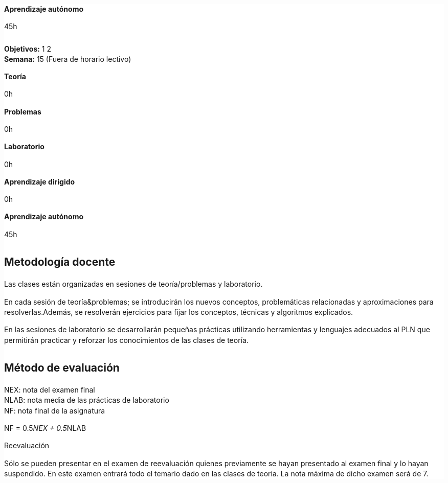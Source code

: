 **Aprendizaje autónomo**

45h

  

###

  
**Objetivos:** 1 2  
**Semana:** 15 (Fuera de horario lectivo)  

**Teoría**

0h

**Problemas**

0h

**Laboratorio**

0h

**Aprendizaje dirigido**

0h

**Aprendizaje autónomo**

45h

  

## Metodología docente

Las clases están organizadas en sesiones de teoría/problemas y laboratorio.  
  
En cada sesión de teoría&problemas; se introducirán los nuevos conceptos,
problemáticas relacionadas y aproximaciones para resolverlas.Además, se
resolverán ejercicios para fijar los conceptos, técnicas y algoritmos
explicados.  
  
En las sesiones de laboratorio se desarrollarán pequeñas prácticas utilizando
herramientas y lenguajes adecuados al PLN que permitirán practicar y reforzar
los conocimientos de las clases de teoría.

## Método de evaluación

NEX: nota del examen final  
NLAB: nota media de las prácticas de laboratorio  
NF: nota final de la asignatura  
  
NF = 0.5*NEX + 0.5*NLAB  
  
Reevaluación  
  
Sólo se pueden presentar en el examen de reevaluación quienes previamente se
hayan presentado al examen final y lo hayan suspendido. En este examen entrará
todo el temario dado en las clases de teoría. La nota máxima de dicho examen
será de 7.

